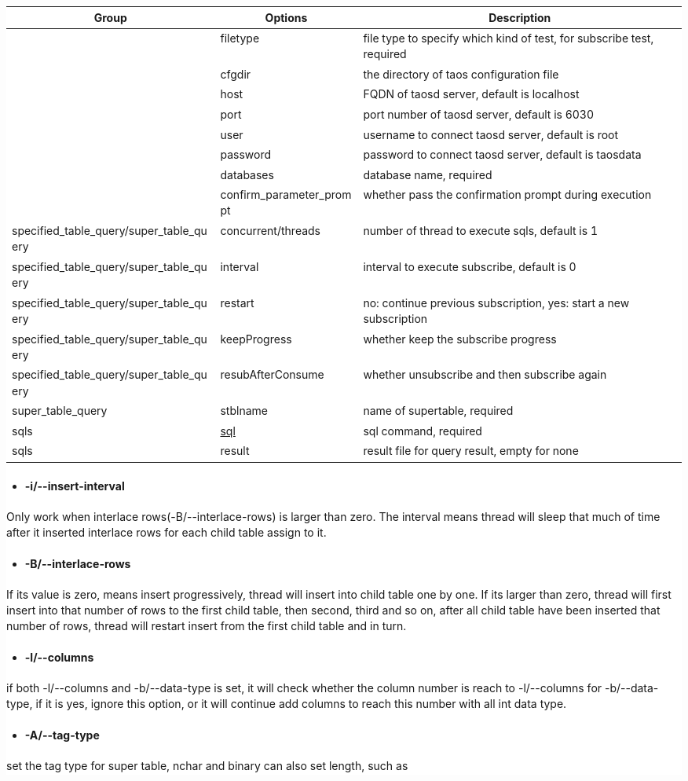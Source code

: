 | Group                                   | Options                  | Description                                                  |
| --------------------------------------- | ------------------------ | ------------------------------------------------------------ |
|                                         | filetype                 | file type to specify which kind of test, for subscribe test, required |
|                                         | cfgdir                   | the directory of taos configuration file                     |
|                                         | host                     | FQDN of taosd server, default is localhost                   |
|                                         | port                     | port number of taosd server, default is 6030                 |
|                                         | user                     | username to connect taosd server, default is root            |
|                                         | password                 | password to connect taosd server, default is taosdata        |
|                                         | databases                | database name, required                                      |
|                                         | confirm_parameter_prompt | whether pass the confirmation prompt during execution        |
| specified_table_query/super_table_query | concurrent/threads       | number of thread to execute sqls, default is 1               |
| specified_table_query/super_table_query | interval                 | interval to execute subscribe, default is 0                  |
| specified_table_query/super_table_query | restart                  | no: continue previous subscription, yes: start a new subscription |
| specified_table_query/super_table_query | keepProgress             | whether keep the subscribe progress                          |
| specified_table_query/super_table_query | resubAfterConsume        | whether unsubscribe and then subscribe again                 |
| super_table_query                       | stblname                 | name of supertable, required                                 |
| sqls                                    | [sql](#sql)              | sql command, required                                        |
| sqls                                    | result                   | result file for query result, empty for none                 |

-   #### -i/--insert-interval

  Only work when interlace rows(-B/--interlace-rows) is larger than zero. The
  interval means thread will sleep that much of time after it inserted
  interlace rows for each child table assign to it.

-   #### -B/--interlace-rows

  If its value is zero, means insert progressively, thread will insert into
  child table one by one. If its larger than zero, thread will first insert
  into that number of rows to the first child table, then second, third and so
  on, after all child table have been inserted that number of rows, thread
  will restart insert from the first child table and in turn.

-   #### -l/--columns

  if both -l/--columns and  -b/--data-type is set, it will check whether the
      column number is reach to -l/--columns for -b/--data-type, if it is yes,
      ignore this option, or it will continue add columns to reach this number
      with all int data type.

-   #### -A/--tag-type

  set the tag type for super table, nchar and binary can also set length, such
  as
